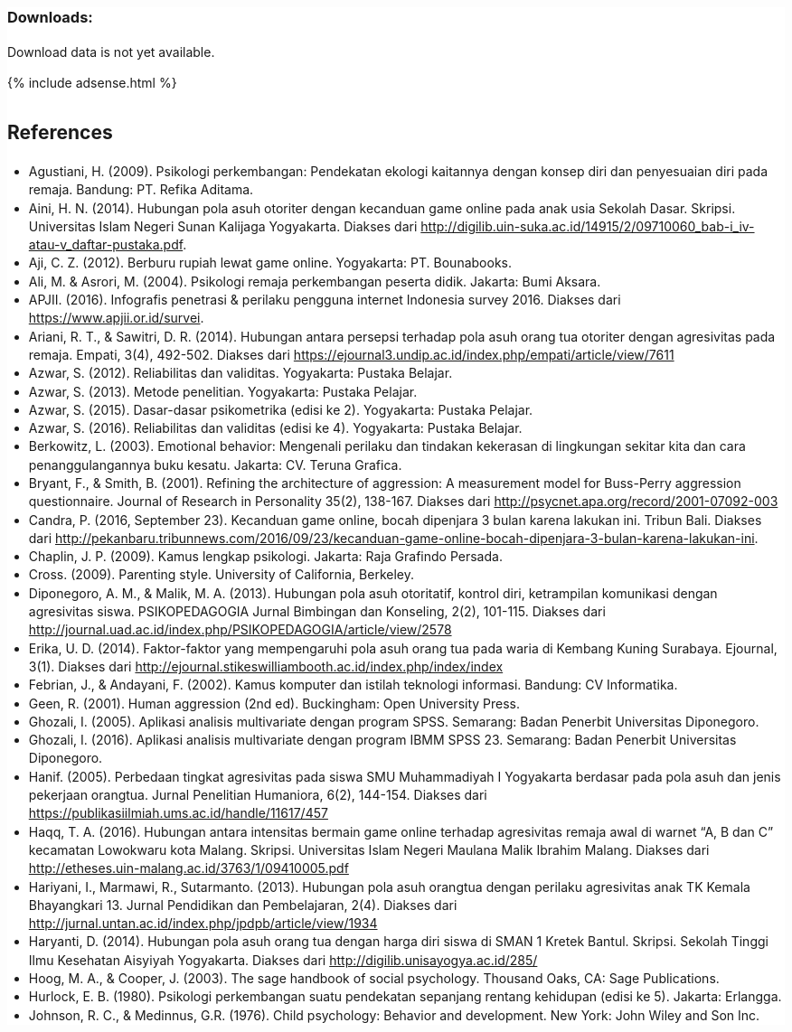 ### Downloads:
Download data is not yet available.

{% include adsense.html %}
## References
- Agustiani, H. (2009). Psikologi perkembangan: Pendekatan ekologi kaitannya dengan konsep diri dan penyesuaian diri pada remaja. Bandung: PT. Refika Aditama.
- Aini, H. N. (2014). Hubungan pola asuh otoriter dengan kecanduan game online pada anak usia Sekolah Dasar. Skripsi. Universitas Islam Negeri Sunan Kalijaga Yogyakarta. Diakses dari http://digilib.uin-suka.ac.id/14915/2/09710060_bab-i_iv-atau-v_daftar-pustaka.pdf.
- Aji, C.  Z. (2012). Berburu rupiah lewat game online. Yogyakarta: PT. Bounabooks.
- Ali, M. & Asrori, M. (2004). Psikologi remaja perkembangan peserta didik. Jakarta: Bumi Aksara.
- APJII. (2016). Infografis penetrasi & perilaku pengguna internet Indonesia survey 2016. Diakses dari https://www.apjii.or.id/survei.
- Ariani, R. T., & Sawitri, D. R. (2014). Hubungan antara persepsi terhadap pola asuh orang tua otoriter dengan agresivitas pada remaja. Empati, 3(4), 492-502. Diakses dari https://ejournal3.undip.ac.id/index.php/empati/article/view/7611
- Azwar, S. (2012). Reliabilitas dan validitas. Yogyakarta: Pustaka Belajar.
- Azwar, S. (2013). Metode penelitian. Yogyakarta: Pustaka Pelajar.
- Azwar, S. (2015). Dasar-dasar psikometrika (edisi ke 2). Yogyakarta: Pustaka Pelajar.
- Azwar, S. (2016). Reliabilitas dan validitas (edisi ke 4). Yogyakarta: Pustaka Belajar.
- Berkowitz, L. (2003). Emotional behavior: Mengenali perilaku dan tindakan kekerasan di lingkungan sekitar kita dan cara penanggulangannya buku kesatu. Jakarta: CV. Teruna Grafica.
- Bryant, F., & Smith, B. (2001). Refining the architecture of aggression: A measurement model for Buss-Perry aggression questionnaire. Journal of Research in Personality 35(2), 138-167. Diakses dari http://psycnet.apa.org/record/2001-07092-003
- Candra, P. (2016, September 23). Kecanduan game online, bocah dipenjara 3 bulan karena lakukan ini. Tribun Bali. Diakses dari http://pekanbaru.tribunnews.com/2016/09/23/kecanduan-game-online-bocah-dipenjara-3-bulan-karena-lakukan-ini.
- Chaplin, J. P. (2009). Kamus lengkap psikologi. Jakarta: Raja Grafindo Persada.
- Cross. (2009). Parenting style. University of California, Berkeley.
- Diponegoro, A. M., & Malik, M. A. (2013). Hubungan pola asuh otoritatif, kontrol diri, ketrampilan komunikasi dengan agresivitas siswa. PSIKOPEDAGOGIA Jurnal Bimbingan dan Konseling, 2(2), 101-115. Diakses dari http://journal.uad.ac.id/index.php/PSIKOPEDAGOGIA/article/view/2578
- Erika, U. D. (2014). Faktor-faktor yang mempengaruhi pola asuh orang tua pada waria di Kembang Kuning Surabaya. Ejournal, 3(1). Diakses dari http://ejournal.stikeswilliambooth.ac.id/index.php/index/index
- Febrian, J., & Andayani, F. (2002). Kamus komputer dan istilah teknologi informasi. Bandung: CV Informatika.
- Geen, R. (2001). Human aggression (2nd ed). Buckingham: Open University Press.
- Ghozali, I. (2005). Aplikasi analisis multivariate dengan program SPSS. Semarang: Badan Penerbit Universitas Diponegoro.
- Ghozali, I. (2016). Aplikasi analisis multivariate dengan program IBMM SPSS 23. Semarang: Badan Penerbit Universitas Diponegoro.
- Hanif. (2005). Perbedaan tingkat agresivitas pada siswa SMU Muhammadiyah I Yogyakarta berdasar pada pola asuh dan jenis pekerjaan orangtua. Jurnal Penelitian Humaniora, 6(2), 144-154. Diakses dari https://publikasiilmiah.ums.ac.id/handle/11617/457
- Haqq, T. A. (2016). Hubungan antara intensitas bermain game online terhadap agresivitas remaja awal di warnet “A, B dan C” kecamatan Lowokwaru kota Malang. Skripsi. Universitas Islam Negeri Maulana Malik Ibrahim Malang. Diakses dari http://etheses.uin-malang.ac.id/3763/1/09410005.pdf
- Hariyani, I., Marmawi, R., Sutarmanto. (2013). Hubungan pola asuh orangtua dengan perilaku agresivitas anak TK Kemala Bhayangkari 13. Jurnal Pendidikan dan Pembelajaran, 2(4). Diakses dari http://jurnal.untan.ac.id/index.php/jpdpb/article/view/1934
- Haryanti, D. (2014). Hubungan pola asuh orang tua dengan harga diri siswa di SMAN 1 Kretek Bantul. Skripsi. Sekolah Tinggi Ilmu Kesehatan Aisyiyah Yogyakarta. Diakses dari http://digilib.unisayogya.ac.id/285/
- Hoog, M. A., & Cooper, J. (2003). The sage handbook of social psychology. Thousand Oaks, CA: Sage Publications.
- Hurlock, E. B. (1980). Psikologi perkembangan suatu pendekatan sepanjang rentang kehidupan (edisi ke 5). Jakarta: Erlangga.
- Johnson, R. C., & Medinnus, G.R. (1976). Child psychology: Behavior and development. New York: John Wiley and Son Inc.